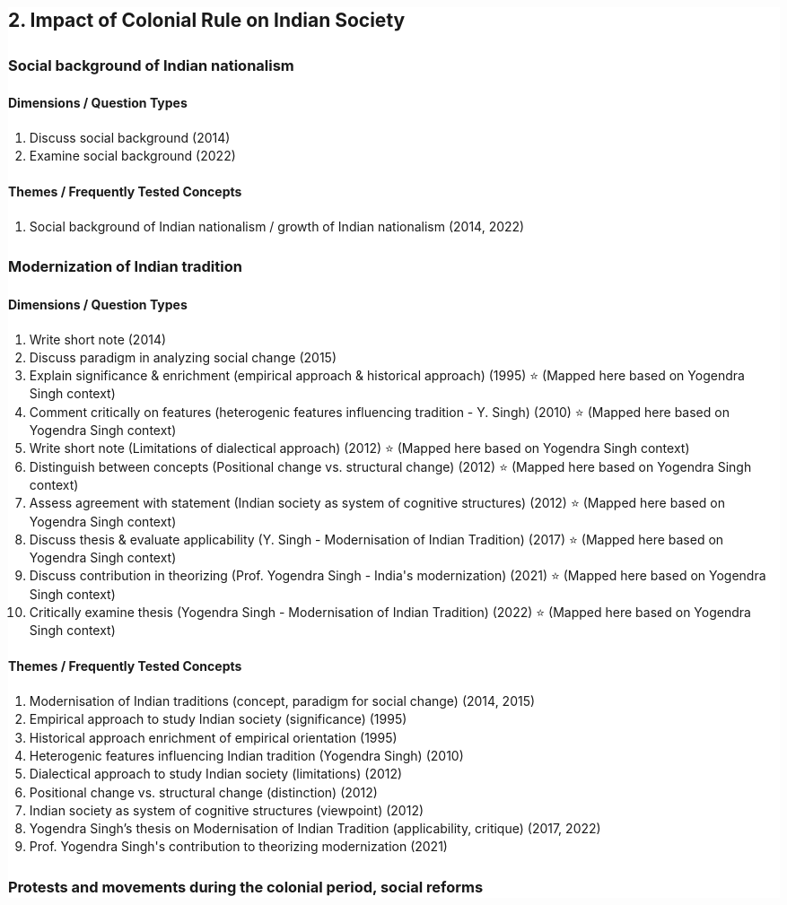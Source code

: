 ## 2. Impact of Colonial Rule on Indian Society

### Social background of Indian nationalism

#### Dimensions / Question Types

1. Discuss social background (2014)
2. Examine social background (2022)

#### Themes / Frequently Tested Concepts

1. Social background of Indian nationalism / growth of Indian nationalism (2014, 2022)

### Modernization of Indian tradition

#### Dimensions / Question Types

1. Write short note (2014)
2. Discuss paradigm in analyzing social change (2015)
3. Explain significance & enrichment (empirical approach & historical approach) (1995) ⭐ (Mapped here based on Yogendra Singh context)
4. Comment critically on features (heterogenic features influencing tradition - Y. Singh) (2010) ⭐ (Mapped here based on Yogendra Singh context)
5. Write short note (Limitations of dialectical approach) (2012) ⭐ (Mapped here based on Yogendra Singh context)
6. Distinguish between concepts (Positional change vs. structural change) (2012) ⭐ (Mapped here based on Yogendra Singh context)
7. Assess agreement with statement (Indian society as system of cognitive structures) (2012) ⭐ (Mapped here based on Yogendra Singh context)
8. Discuss thesis & evaluate applicability (Y. Singh - Modernisation of Indian Tradition) (2017) ⭐ (Mapped here based on Yogendra Singh context)
9. Discuss contribution in theorizing (Prof. Yogendra Singh - India's modernization) (2021) ⭐ (Mapped here based on Yogendra Singh context)
10. Critically examine thesis (Yogendra Singh - Modernisation of Indian Tradition) (2022) ⭐ (Mapped here based on Yogendra Singh context)

#### Themes / Frequently Tested Concepts

1. Modernisation of Indian traditions (concept, paradigm for social change) (2014, 2015)
2. Empirical approach to study Indian society (significance) (1995)
3. Historical approach enrichment of empirical orientation (1995)
4. Heterogenic features influencing Indian tradition (Yogendra Singh) (2010)
5. Dialectical approach to study Indian society (limitations) (2012)
6. Positional change vs. structural change (distinction) (2012)
7. Indian society as system of cognitive structures (viewpoint) (2012)
8. Yogendra Singh’s thesis on Modernisation of Indian Tradition (applicability, critique) (2017, 2022)
9. Prof. Yogendra Singh's contribution to theorizing modernization (2021)

### Protests and movements during the colonial period, social reforms
